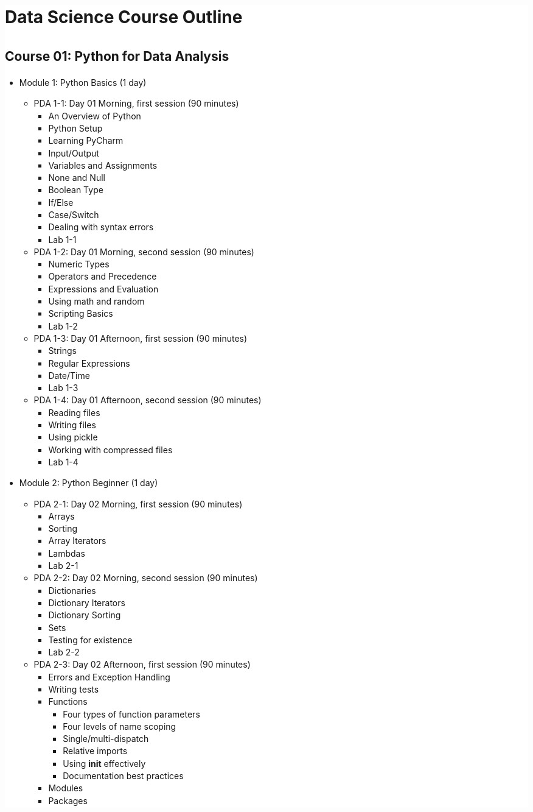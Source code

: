 # Data Science Course Outline


## Course 01: Python for Data Analysis

  - Module 1: Python Basics (1 day)
    - PDA 1-1: Day 01 Morning, first session (90 minutes)
      - An Overview of Python
      - Python Setup
      - Learning PyCharm
      - Input/Output
      - Variables and Assignments
      - None and Null
      - Boolean Type
      - If/Else
      - Case/Switch
      - Dealing with syntax errors
      - Lab 1-1
    - PDA 1-2: Day 01 Morning, second session (90 minutes)
      - Numeric Types
      - Operators and Precedence
      - Expressions and Evaluation
      - Using math and random
      - Scripting Basics
      - Lab 1-2
    - PDA 1-3: Day 01 Afternoon, first session (90 minutes)
      - Strings
      - Regular Expressions
      - Date/Time
      - Lab 1-3
    - PDA 1-4: Day 01 Afternoon, second session (90 minutes)
      - Reading files
      - Writing files
      - Using pickle
      - Working with compressed files
      - Lab 1-4

  - Module 2: Python Beginner (1 day)
    - PDA 2-1: Day 02 Morning, first session (90 minutes)
      - Arrays
      - Sorting
      - Array Iterators
      - Lambdas
      - Lab 2-1
    - PDA 2-2: Day 02 Morning, second session (90 minutes)
      - Dictionaries
      - Dictionary Iterators
      - Dictionary Sorting
      - Sets
      - Testing for existence
      - Lab 2-2
    - PDA 2-3: Day 02 Afternoon, first session (90 minutes)
      - Errors and Exception Handling
      - Writing tests
      - Functions
        - Four types of function parameters
        - Four levels of name scoping
        - Single/multi-dispatch
        - Relative imports
        - Using __init__ effectively
        - Documentation best practices
      - Modules
      - Packages
